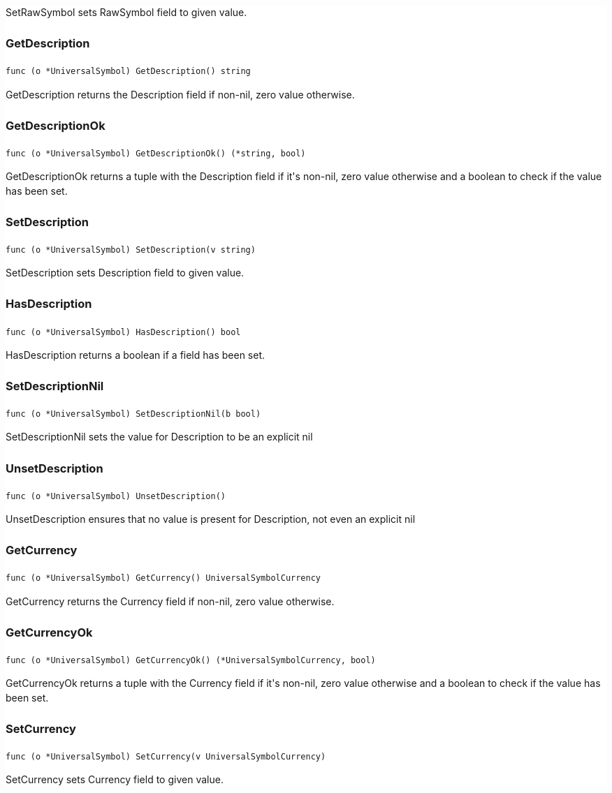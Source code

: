 SetRawSymbol sets RawSymbol field to given value.


### GetDescription

`func (o *UniversalSymbol) GetDescription() string`

GetDescription returns the Description field if non-nil, zero value otherwise.

### GetDescriptionOk

`func (o *UniversalSymbol) GetDescriptionOk() (*string, bool)`

GetDescriptionOk returns a tuple with the Description field if it's non-nil, zero value otherwise
and a boolean to check if the value has been set.

### SetDescription

`func (o *UniversalSymbol) SetDescription(v string)`

SetDescription sets Description field to given value.

### HasDescription

`func (o *UniversalSymbol) HasDescription() bool`

HasDescription returns a boolean if a field has been set.

### SetDescriptionNil

`func (o *UniversalSymbol) SetDescriptionNil(b bool)`

 SetDescriptionNil sets the value for Description to be an explicit nil

### UnsetDescription
`func (o *UniversalSymbol) UnsetDescription()`

UnsetDescription ensures that no value is present for Description, not even an explicit nil
### GetCurrency

`func (o *UniversalSymbol) GetCurrency() UniversalSymbolCurrency`

GetCurrency returns the Currency field if non-nil, zero value otherwise.

### GetCurrencyOk

`func (o *UniversalSymbol) GetCurrencyOk() (*UniversalSymbolCurrency, bool)`

GetCurrencyOk returns a tuple with the Currency field if it's non-nil, zero value otherwise
and a boolean to check if the value has been set.

### SetCurrency

`func (o *UniversalSymbol) SetCurrency(v UniversalSymbolCurrency)`

SetCurrency sets Currency field to given value.
